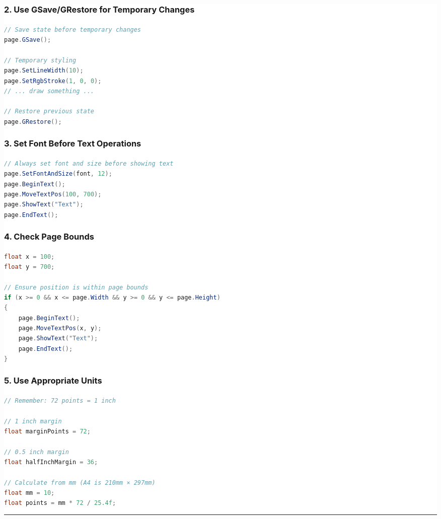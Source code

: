 ### 2. Use GSave/GRestore for Temporary Changes

```csharp
// Save state before temporary changes
page.GSave();

// Temporary styling
page.SetLineWidth(10);
page.SetRgbStroke(1, 0, 0);
// ... draw something ...

// Restore previous state
page.GRestore();
```

### 3. Set Font Before Text Operations

```csharp
// Always set font and size before showing text
page.SetFontAndSize(font, 12);
page.BeginText();
page.MoveTextPos(100, 700);
page.ShowText("Text");
page.EndText();
```

### 4. Check Page Bounds

```csharp
float x = 100;
float y = 700;

// Ensure position is within page bounds
if (x >= 0 && x <= page.Width && y >= 0 && y <= page.Height)
{
    page.BeginText();
    page.MoveTextPos(x, y);
    page.ShowText("Text");
    page.EndText();
}
```

### 5. Use Appropriate Units

```csharp
// Remember: 72 points = 1 inch

// 1 inch margin
float marginPoints = 72;

// 0.5 inch margin
float halfInchMargin = 36;

// Calculate from mm (A4 is 210mm × 297mm)
float mm = 10;
float points = mm * 72 / 25.4f;
```

---